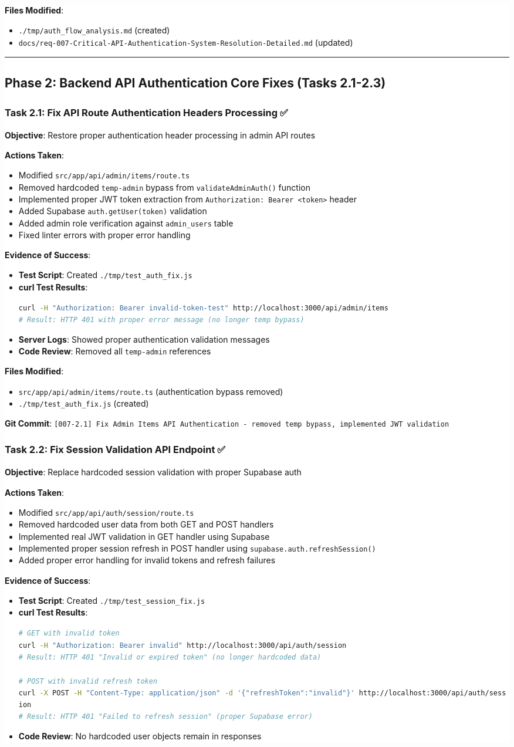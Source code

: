 **Files Modified**:
- `./tmp/auth_flow_analysis.md` (created)
- `docs/req-007-Critical-API-Authentication-System-Resolution-Detailed.md` (updated)

---

## Phase 2: Backend API Authentication Core Fixes (Tasks 2.1-2.3)

### Task 2.1: Fix API Route Authentication Headers Processing ✅
**Objective**: Restore proper authentication header processing in admin API routes

**Actions Taken**:
- Modified `src/app/api/admin/items/route.ts`
- Removed hardcoded `temp-admin` bypass from `validateAdminAuth()` function
- Implemented proper JWT token extraction from `Authorization: Bearer <token>` header
- Added Supabase `auth.getUser(token)` validation
- Added admin role verification against `admin_users` table
- Fixed linter errors with proper error handling

**Evidence of Success**:
- **Test Script**: Created `./tmp/test_auth_fix.js`
- **curl Test Results**: 
  ```bash
  curl -H "Authorization: Bearer invalid-token-test" http://localhost:3000/api/admin/items
  # Result: HTTP 401 with proper error message (no longer temp bypass)
  ```
- **Server Logs**: Showed proper authentication validation messages
- **Code Review**: Removed all `temp-admin` references

**Files Modified**:
- `src/app/api/admin/items/route.ts` (authentication bypass removed)
- `./tmp/test_auth_fix.js` (created)

**Git Commit**: `[007-2.1] Fix Admin Items API Authentication - removed temp bypass, implemented JWT validation`

### Task 2.2: Fix Session Validation API Endpoint ✅  
**Objective**: Replace hardcoded session validation with proper Supabase auth

**Actions Taken**:
- Modified `src/app/api/auth/session/route.ts`
- Removed hardcoded user data from both GET and POST handlers
- Implemented real JWT validation in GET handler using Supabase
- Implemented proper session refresh in POST handler using `supabase.auth.refreshSession()`
- Added proper error handling for invalid tokens and refresh failures

**Evidence of Success**:
- **Test Script**: Created `./tmp/test_session_fix.js`
- **curl Test Results**:
  ```bash
  # GET with invalid token
  curl -H "Authorization: Bearer invalid" http://localhost:3000/api/auth/session
  # Result: HTTP 401 "Invalid or expired token" (no longer hardcoded data)
  
  # POST with invalid refresh token
  curl -X POST -H "Content-Type: application/json" -d '{"refreshToken":"invalid"}' http://localhost:3000/api/auth/session
  # Result: HTTP 401 "Failed to refresh session" (proper Supabase error)
  ```
- **Code Review**: No hardcoded user objects remain in responses
